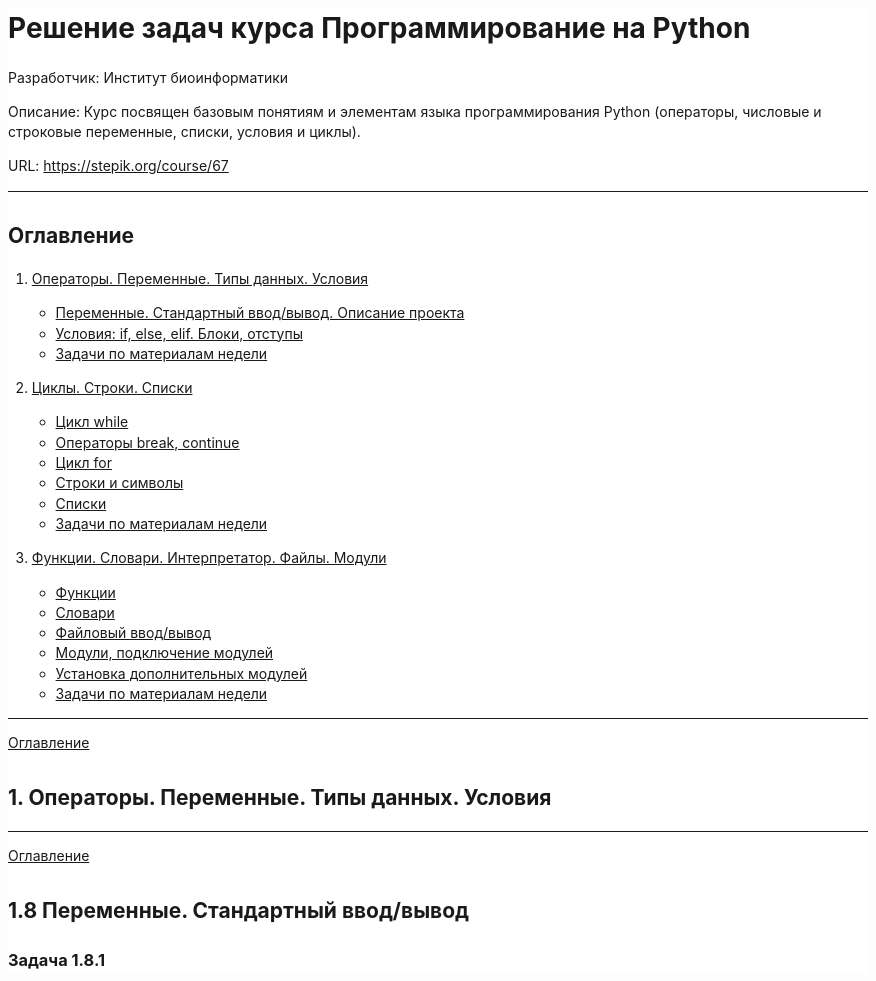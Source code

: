 # Решение задач курса Программирование на Python

Разработчик: Институт биоинформатики

Описание: Курс посвящен базовым понятиям и элементам языка программирования Python (операторы, числовые и строковые переменные, списки, условия и циклы).

URL: https://stepik.org/course/67

---
<a id="content"></a>
## Оглавление


1. [Операторы. Переменные. Типы данных. Условия](#week1)

    * [Переменные. Стандартный ввод/вывод. Описание проекта](#task1-8)
    * [Условия: if, else, elif. Блоки, отступы](#task1-10)
    * [Задачи по материалам недели](#task1-12)


2. [Циклы. Строки. Списки](#week2) 

    * [Цикл while](#task2-1)
    * [Операторы break, continue](#task2-2)
    * [Цикл for](#task2-3)
    * [Строки и символы](#task2-4)
    * [Списки](#task2-5)
    * [Задачи по материалам недели](#task2-6)


3. [Функции. Словари. Интерпретатор. Файлы. Модули](#week3)

    * [Функции](#task3-1)
    * [Словари](#task3-2)
    * [Файловый ввод/вывод](#task3-4)
    * [Модули, подключение модулей](#task3-5)
    * [Установка дополнительных модулей](#task3-6)
    * [Задачи по материалам недели](#task3-7)

---
[Оглавление](#content)
<a id="week1"></a>
## 1. Операторы. Переменные. Типы данных. Условия

---
[Оглавление](#content)
<a id="task1-8"></a>
## 1.8 Переменные. Стандартный ввод/вывод

### Задача 1.8.1
